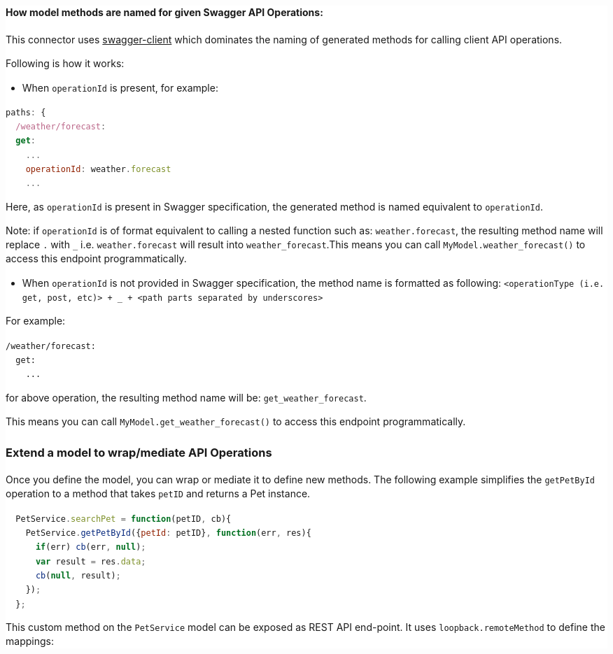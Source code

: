 #### How model methods are named for given Swagger API Operations:
This connector uses [swagger-client](https://github.com/swagger-api/swagger-js) which dominates the naming of generated methods for calling client API operations.

Following is how it works:

- When `operationId` is present, for example:

```javascript
paths: {
  /weather/forecast:
  get:
    ...
    operationId: weather.forecast
    ...
```
  Here, as `operationId` is present in Swagger specification, the generated method is named equivalent to `operationId`.

  Note:
      if `operationId` is of format equivalent to calling a nested function such as: `weather.forecast`, the resulting method name will replace `.` with `_` i.e. `weather.forecast` will result into `weather_forecast`.This means you can call `MyModel.weather_forecast()` to access this endpoint programmatically.

- When `operationId` is not provided in Swagger specification, the method name is formatted as following:
`<operationType (i.e. get, post, etc)> + _ + <path parts separated by underscores>`

For example:
```
/weather/forecast:
  get:
    ...
```
for above operation, the resulting method name will be: `get_weather_forecast`.

This means you can call `MyModel.get_weather_forecast()` to access this endpoint programmatically.

### Extend a model to wrap/mediate API Operations
Once you define the model, you can wrap or mediate it to define new methods. The following example simplifies the `getPetById` operation to a method that takes `petID` and returns a Pet instance.

```javascript
  PetService.searchPet = function(petID, cb){
    PetService.getPetById({petId: petID}, function(err, res){
      if(err) cb(err, null);
      var result = res.data;
      cb(null, result);
    });
  };
```

This custom method on the `PetService` model can be exposed as REST API end-point. It uses `loopback.remoteMethod` to define the mappings:
